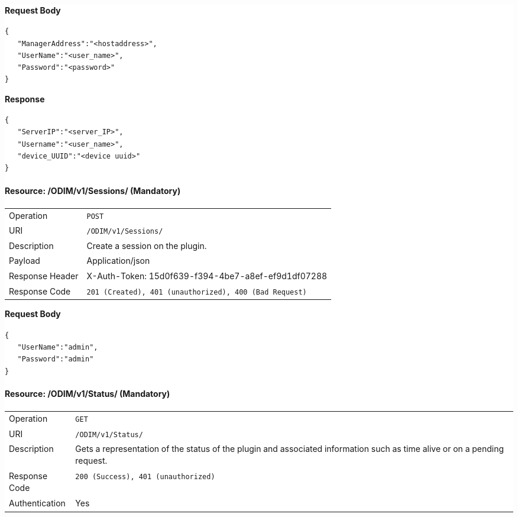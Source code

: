 **Request Body** 
```
{
   "ManagerAddress":"<hostaddress>",
   "UserName":"<user_name>",
   "Password":"<password>"
}
```



**Response** 
```
{
   "ServerIP":"<server_IP>",
   "Username":"<user_name>",
   "device_UUID":"<device uuid>"
}
```



#### Resource: /ODIM/v1/Sessions/ \(Mandatory\)


|||
|-------|--------|
|Operation| `POST` |
|URI| `/ODIM/v1/Sessions/` |
|Description|Create a session on the plugin.|
|Payload|Application/json|
|Response Header|X-Auth-Token: 15d0f639-f394-4be7-a8ef-ef9d1df07288|
|Response Code| `201 (Created), 401 (unauthorized), 400 (Bad Request)` |


**Request Body** 
```
{
   "UserName":"admin",
   "Password":"admin"
}
```



#### Resource: /ODIM/v1/Status/ \(Mandatory\)


|||
|-------|--------|
|Operation| `GET` |
|URI| `/ODIM/v1/Status/` |
|Description|Gets a representation of the status of the plugin and associated information such as time alive or on a pending request.|
|Response Code| `200 (Success), 401 (unauthorized)` |
|Authentication|Yes|
